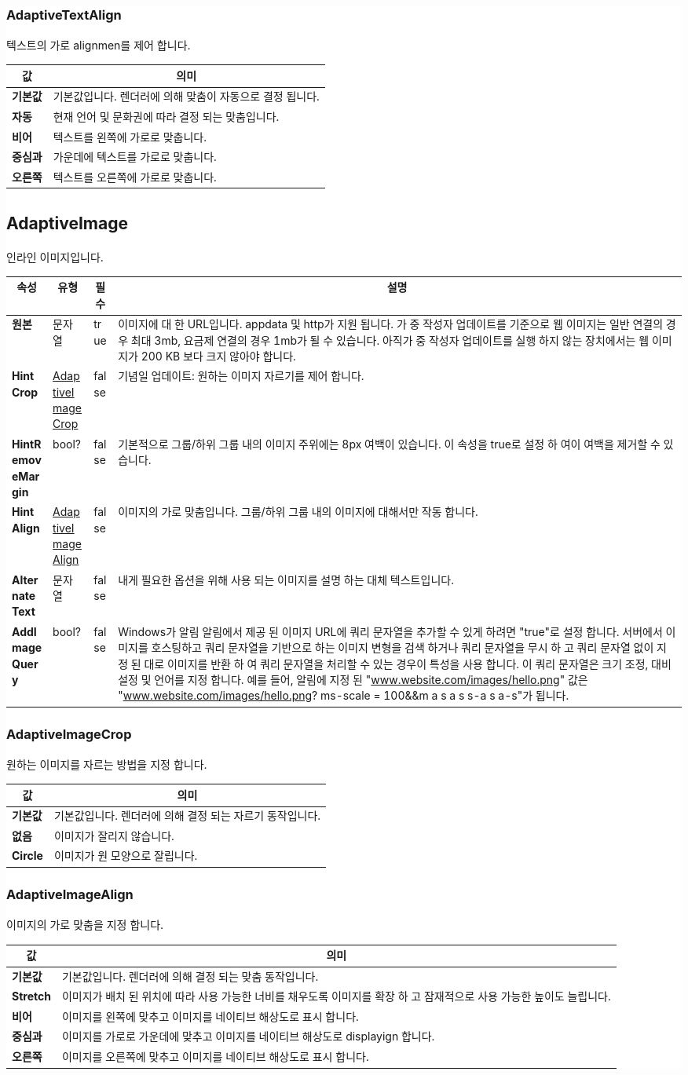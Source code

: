 
### <a name="adaptivetextalign"></a>AdaptiveTextAlign
텍스트의 가로 alignmen를 제어 합니다.

| 값 | 의미 |
|---|---|
| **기본값** | 기본값입니다. 렌더러에 의해 맞춤이 자동으로 결정 됩니다. |
| **자동** | 현재 언어 및 문화권에 따라 결정 되는 맞춤입니다. |
| **비어** | 텍스트를 왼쪽에 가로로 맞춥니다. |
| **중심과** | 가운데에 텍스트를 가로로 맞춥니다. |
| **오른쪽** | 텍스트를 오른쪽에 가로로 맞춥니다. |


## <a name="adaptiveimage"></a>AdaptiveImage
인라인 이미지입니다.

| 속성 | 유형 | 필수 |설명 |
|---|---|---|---|
| **원본** | 문자열 | true | 이미지에 대 한 URL입니다. appdata 및 http가 지원 됩니다. 가 중 작성자 업데이트를 기준으로 웹 이미지는 일반 연결의 경우 최대 3mb, 요금제 연결의 경우 1mb가 될 수 있습니다. 아직가 중 작성자 업데이트를 실행 하지 않는 장치에서는 웹 이미지가 200 KB 보다 크지 않아야 합니다. |
| **HintCrop** | [AdaptiveImageCrop](#adaptiveimagecrop) | false | 기념일 업데이트: 원하는 이미지 자르기를 제어 합니다. |
| **HintRemoveMargin** | bool? | false | 기본적으로 그룹/하위 그룹 내의 이미지 주위에는 8px 여백이 있습니다. 이 속성을 true로 설정 하 여이 여백을 제거할 수 있습니다. |
| **HintAlign** | [AdaptiveImageAlign](#adaptiveimagealign) | false | 이미지의 가로 맞춤입니다. 그룹/하위 그룹 내의 이미지에 대해서만 작동 합니다. |
| **AlternateText** | 문자열 | false | 내게 필요한 옵션을 위해 사용 되는 이미지를 설명 하는 대체 텍스트입니다. |
| **AddImageQuery** | bool? | false | Windows가 알림 알림에서 제공 된 이미지 URL에 쿼리 문자열을 추가할 수 있게 하려면 "true"로 설정 합니다. 서버에서 이미지를 호스팅하고 쿼리 문자열을 기반으로 하는 이미지 변형을 검색 하거나 쿼리 문자열을 무시 하 고 쿼리 문자열 없이 지정 된 대로 이미지를 반환 하 여 쿼리 문자열을 처리할 수 있는 경우이 특성을 사용 합니다. 이 쿼리 문자열은 크기 조정, 대비 설정 및 언어를 지정 합니다. 예를 들어, 알림에 지정 된 "www.website.com/images/hello.png" 값은 "www.website.com/images/hello.png? ms-scale = 100&&m a s a s s-a s a-s"가 됩니다. |


### <a name="adaptiveimagecrop"></a>AdaptiveImageCrop
원하는 이미지를 자르는 방법을 지정 합니다.

| 값 | 의미 |
|---|---|
| **기본값** | 기본값입니다. 렌더러에 의해 결정 되는 자르기 동작입니다. |
| **없음** | 이미지가 잘리지 않습니다. |
| **Circle** | 이미지가 원 모양으로 잘립니다. |


### <a name="adaptiveimagealign"></a>AdaptiveImageAlign
이미지의 가로 맞춤을 지정 합니다.

| 값 | 의미 |
|---|---|
| **기본값** | 기본값입니다. 렌더러에 의해 결정 되는 맞춤 동작입니다. |
| **Stretch** | 이미지가 배치 된 위치에 따라 사용 가능한 너비를 채우도록 이미지를 확장 하 고 잠재적으로 사용 가능한 높이도 늘립니다. |
| **비어** | 이미지를 왼쪽에 맞추고 이미지를 네이티브 해상도로 표시 합니다. |
| **중심과** | 이미지를 가로로 가운데에 맞추고 이미지를 네이티브 해상도로 displayign 합니다. |
| **오른쪽** | 이미지를 오른쪽에 맞추고 이미지를 네이티브 해상도로 표시 합니다. |
